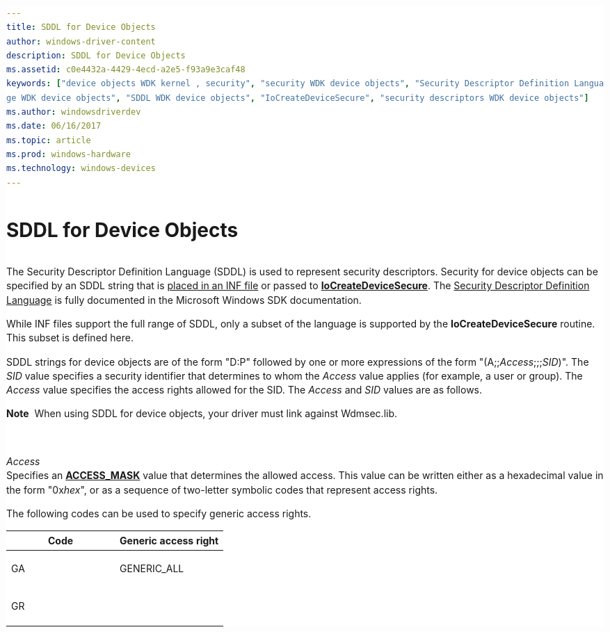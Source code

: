 ```yaml
---
title: SDDL for Device Objects
author: windows-driver-content
description: SDDL for Device Objects
ms.assetid: c0e4432a-4429-4ecd-a2e5-f93a9e3caf48
keywords: ["device objects WDK kernel , security", "security WDK device objects", "Security Descriptor Definition Language WDK device objects", "SDDL WDK device objects", "IoCreateDeviceSecure", "security descriptors WDK device objects"]
ms.author: windowsdriverdev
ms.date: 06/16/2017
ms.topic: article
ms.prod: windows-hardware
ms.technology: windows-devices
---
```


# SDDL for Device Objects


## <a href="" id="ddk-sddl-for-device-objects-kg"></a>


The Security Descriptor Definition Language (SDDL) is used to represent security descriptors. Security for device objects can be specified by an SDDL string that is [placed in an INF file](https://msdn.microsoft.com/library/windows/hardware/ff540212) or passed to [**IoCreateDeviceSecure**](https://msdn.microsoft.com/library/windows/hardware/ff548407). The [Security Descriptor Definition Language](https://msdn.microsoft.com/library/windows/desktop/aa379567) is fully documented in the Microsoft Windows SDK documentation.

While INF files support the full range of SDDL, only a subset of the language is supported by the **IoCreateDeviceSecure** routine. This subset is defined here.

SDDL strings for device objects are of the form "D:P" followed by one or more expressions of the form "(A;;*Access*;;;*SID*)". The *SID* value specifies a security identifier that determines to whom the *Access* value applies (for example, a user or group). The *Access* value specifies the access rights allowed for the SID. The *Access* and *SID* values are as follows.

**Note**  When using SDDL for device objects, your driver must link against Wdmsec.lib.

 

<a href="" id="access"></a>*Access*  
Specifies an [**ACCESS\_MASK**](access-mask.md) value that determines the allowed access. This value can be written either as a hexadecimal value in the form "0x*hex*", or as a sequence of two-letter symbolic codes that represent access rights.

The following codes can be used to specify generic access rights.

<table>
<colgroup>
<col width="50%" />
<col width="50%" />
</colgroup>
<thead>
<tr class="header">
<th>Code</th>
<th>Generic access right</th>
</tr>
</thead>
<tbody>
<tr class="odd">
<td><p>GA</p></td>
<td><p>GENERIC_ALL</p></td>
</tr>
<tr class="even">
<td><p>GR</p></td>